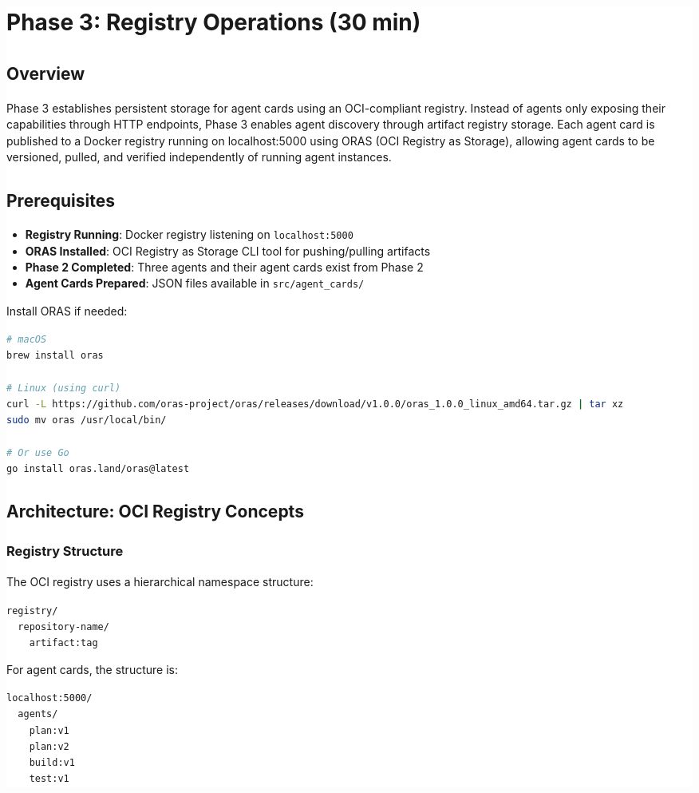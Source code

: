 # Phase 3: Registry Operations (30 min)

## Overview

Phase 3 establishes persistent storage for agent cards using an OCI-compliant registry. Instead of agents only exposing their capabilities through HTTP endpoints, Phase 3 enables agent discovery through artifact registry storage. Each agent card is published to a Docker registry running on localhost:5000 using ORAS (OCI Registry as Storage), allowing agent cards to be versioned, pulled, and verified independently of running agent instances.

## Prerequisites

- **Registry Running**: Docker registry listening on `localhost:5000`
- **ORAS Installed**: OCI Registry as Storage CLI tool for pushing/pulling artifacts
- **Phase 2 Completed**: Three agents and their agent cards exist from Phase 2
- **Agent Cards Prepared**: JSON files available in `src/agent_cards/`

Install ORAS if needed:
```bash
# macOS
brew install oras

# Linux (using curl)
curl -L https://github.com/oras-project/oras/releases/download/v1.0.0/oras_1.0.0_linux_amd64.tar.gz | tar xz
sudo mv oras /usr/local/bin/

# Or use Go
go install oras.land/oras@latest
```

## Architecture: OCI Registry Concepts

### Registry Structure

The OCI registry uses a hierarchical namespace structure:
```
registry/
  repository-name/
    artifact:tag
```

For agent cards, the structure is:
```
localhost:5000/
  agents/
    plan:v1
    plan:v2
    build:v1
    test:v1
```
